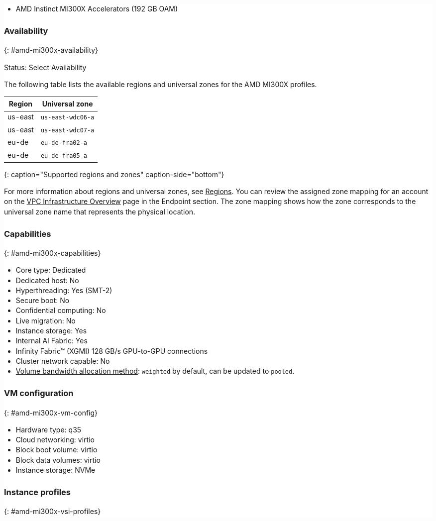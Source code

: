 - AMD Instinct MI300X Accelerators (192 GB OAM)

### Availability
{: #amd-mi300x-availability}

Status: Select Availability

The following table lists the available regions and universal zones for the AMD MI300X profiles.

| Region                    | Universal zone    |
| ------------------------  | -------------     |
| us-east  | `us-east-wdc06-a` |
| us-east  | `us-east-wdc07-a` |
| eu-de    | `eu-de-fra02-a` |
| eu-de    | `eu-de-fra05-a` |
{: caption="Supported regions and zones" caption-side="bottom"}

For more information about regions and universal zones, see [Regions](/docs/overview?topic=overview-locations#regions). You can review the assigned zone mapping for an account on the [VPC Infrastructure Overview](/infrastructure/overview#endpoints) page in the Endpoint section. The zone mapping shows how the zone corresponds to the universal zone name that represents the physical location.

### Capabilities
{: #amd-mi300x-capabilities}

- Core type: Dedicated
- Dedicated host: No
- Hyperthreading: Yes (SMT-2)
- Secure boot: No
- Confidential computing: No
- Live migration: No
- Instance storage: Yes
- Internal AI Fabric: Yes
- Infinity Fabric™ (XGMI) 128 GB/s GPU-to-GPU connections
- Cluster network capable: No
- [Volume bandwidth allocation method](/docs/vpc?topic=vpc-block-storage-bandwidth#attached-block-vol-bandwidth): `weighted` by default, can be updated to `pooled`.

### VM configuration
{: #amd-mi300x-vm-config}

- Hardware type: q35
- Cloud networking: virtio
- Block boot volume: virtio
- Block data volumes: virtio
- Instance storage: NVMe

### Instance profiles
{: #amd-mi300x-vsi-profiles}
